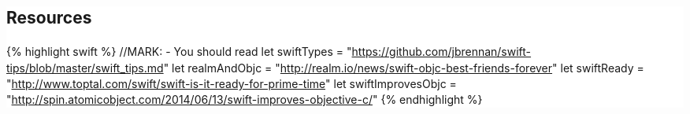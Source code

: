 
## Resources

{% highlight swift %}
//MARK: - You should read
let swiftTypes = "https://github.com/jbrennan/swift-tips/blob/master/swift_tips.md"
let realmAndObjc = "http://realm.io/news/swift-objc-best-friends-forever"
let swiftReady = "http://www.toptal.com/swift/swift-is-it-ready-for-prime-time"
let swiftImprovesObjc = "http://spin.atomicobject.com/2014/06/13/swift-improves-objective-c/"
{% endhighlight %}


<script async class="speakerdeck-embed" data-id="797cb47061d3013267d84a36ee36a741" data-ratio="1.77777777777778" src="//speakerdeck.com/assets/embed.js"></script>

